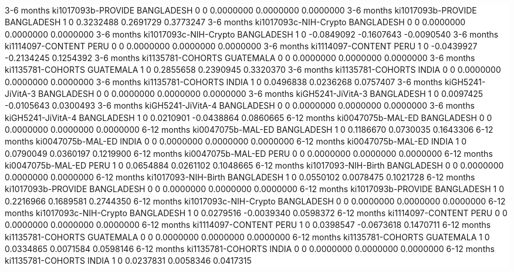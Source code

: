 3-6 months     ki1017093b-PROVIDE      BANGLADESH    0                    0                  0.0000000    0.0000000    0.0000000
3-6 months     ki1017093b-PROVIDE      BANGLADESH    1                    0                  0.3232488    0.2691729    0.3773247
3-6 months     ki1017093c-NIH-Crypto   BANGLADESH    0                    0                  0.0000000    0.0000000    0.0000000
3-6 months     ki1017093c-NIH-Crypto   BANGLADESH    1                    0                 -0.0849092   -0.1607643   -0.0090540
3-6 months     ki1114097-CONTENT       PERU          0                    0                  0.0000000    0.0000000    0.0000000
3-6 months     ki1114097-CONTENT       PERU          1                    0                 -0.0439927   -0.2134245    0.1254392
3-6 months     ki1135781-COHORTS       GUATEMALA     0                    0                  0.0000000    0.0000000    0.0000000
3-6 months     ki1135781-COHORTS       GUATEMALA     1                    0                  0.2855658    0.2390945    0.3320370
3-6 months     ki1135781-COHORTS       INDIA         0                    0                  0.0000000    0.0000000    0.0000000
3-6 months     ki1135781-COHORTS       INDIA         1                    0                  0.0496838    0.0236268    0.0757407
3-6 months     kiGH5241-JiVitA-3       BANGLADESH    0                    0                  0.0000000    0.0000000    0.0000000
3-6 months     kiGH5241-JiVitA-3       BANGLADESH    1                    0                  0.0097425   -0.0105643    0.0300493
3-6 months     kiGH5241-JiVitA-4       BANGLADESH    0                    0                  0.0000000    0.0000000    0.0000000
3-6 months     kiGH5241-JiVitA-4       BANGLADESH    1                    0                  0.0210901   -0.0438864    0.0860665
6-12 months    ki0047075b-MAL-ED       BANGLADESH    0                    0                  0.0000000    0.0000000    0.0000000
6-12 months    ki0047075b-MAL-ED       BANGLADESH    1                    0                  0.1186670    0.0730035    0.1643306
6-12 months    ki0047075b-MAL-ED       INDIA         0                    0                  0.0000000    0.0000000    0.0000000
6-12 months    ki0047075b-MAL-ED       INDIA         1                    0                  0.0790049    0.0360197    0.1219900
6-12 months    ki0047075b-MAL-ED       PERU          0                    0                  0.0000000    0.0000000    0.0000000
6-12 months    ki0047075b-MAL-ED       PERU          1                    0                  0.0654884    0.0261102    0.1048665
6-12 months    ki1017093-NIH-Birth     BANGLADESH    0                    0                  0.0000000    0.0000000    0.0000000
6-12 months    ki1017093-NIH-Birth     BANGLADESH    1                    0                  0.0550102    0.0078475    0.1021728
6-12 months    ki1017093b-PROVIDE      BANGLADESH    0                    0                  0.0000000    0.0000000    0.0000000
6-12 months    ki1017093b-PROVIDE      BANGLADESH    1                    0                  0.2216966    0.1689581    0.2744350
6-12 months    ki1017093c-NIH-Crypto   BANGLADESH    0                    0                  0.0000000    0.0000000    0.0000000
6-12 months    ki1017093c-NIH-Crypto   BANGLADESH    1                    0                  0.0279516   -0.0039340    0.0598372
6-12 months    ki1114097-CONTENT       PERU          0                    0                  0.0000000    0.0000000    0.0000000
6-12 months    ki1114097-CONTENT       PERU          1                    0                  0.0398547   -0.0673618    0.1470711
6-12 months    ki1135781-COHORTS       GUATEMALA     0                    0                  0.0000000    0.0000000    0.0000000
6-12 months    ki1135781-COHORTS       GUATEMALA     1                    0                  0.0334865    0.0071584    0.0598146
6-12 months    ki1135781-COHORTS       INDIA         0                    0                  0.0000000    0.0000000    0.0000000
6-12 months    ki1135781-COHORTS       INDIA         1                    0                  0.0237831    0.0058346    0.0417315
